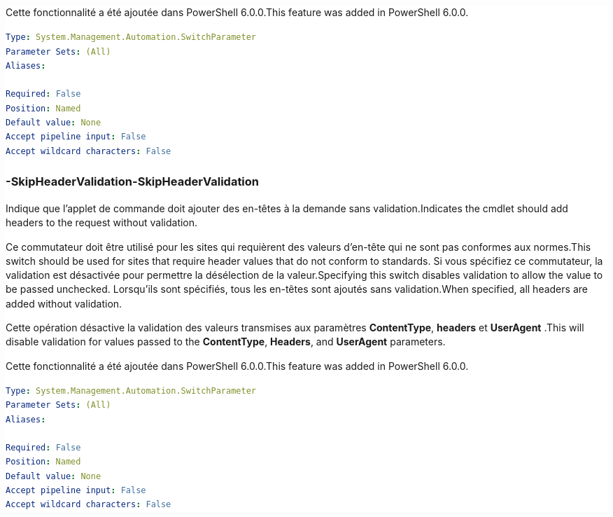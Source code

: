 <span data-ttu-id="fc6b4-357">Cette fonctionnalité a été ajoutée dans PowerShell 6.0.0.</span><span class="sxs-lookup"><span data-stu-id="fc6b4-357">This feature was added in PowerShell 6.0.0.</span></span>

```yaml
Type: System.Management.Automation.SwitchParameter
Parameter Sets: (All)
Aliases:

Required: False
Position: Named
Default value: None
Accept pipeline input: False
Accept wildcard characters: False
```

### <span data-ttu-id="fc6b4-358">-SkipHeaderValidation</span><span class="sxs-lookup"><span data-stu-id="fc6b4-358">-SkipHeaderValidation</span></span>

<span data-ttu-id="fc6b4-359">Indique que l’applet de commande doit ajouter des en-têtes à la demande sans validation.</span><span class="sxs-lookup"><span data-stu-id="fc6b4-359">Indicates the cmdlet should add headers to the request without validation.</span></span>

<span data-ttu-id="fc6b4-360">Ce commutateur doit être utilisé pour les sites qui requièrent des valeurs d’en-tête qui ne sont pas conformes aux normes.</span><span class="sxs-lookup"><span data-stu-id="fc6b4-360">This switch should be used for sites that require header values that do not conform to standards.</span></span>
<span data-ttu-id="fc6b4-361">Si vous spécifiez ce commutateur, la validation est désactivée pour permettre la désélection de la valeur.</span><span class="sxs-lookup"><span data-stu-id="fc6b4-361">Specifying this switch disables validation to allow the value to be passed unchecked.</span></span> <span data-ttu-id="fc6b4-362">Lorsqu’ils sont spécifiés, tous les en-têtes sont ajoutés sans validation.</span><span class="sxs-lookup"><span data-stu-id="fc6b4-362">When specified, all headers are added without validation.</span></span>

<span data-ttu-id="fc6b4-363">Cette opération désactive la validation des valeurs transmises aux paramètres **ContentType**, **headers** et **UserAgent** .</span><span class="sxs-lookup"><span data-stu-id="fc6b4-363">This will disable validation for values passed to the **ContentType**, **Headers**, and **UserAgent** parameters.</span></span>

<span data-ttu-id="fc6b4-364">Cette fonctionnalité a été ajoutée dans PowerShell 6.0.0.</span><span class="sxs-lookup"><span data-stu-id="fc6b4-364">This feature was added in PowerShell 6.0.0.</span></span>

```yaml
Type: System.Management.Automation.SwitchParameter
Parameter Sets: (All)
Aliases:

Required: False
Position: Named
Default value: None
Accept pipeline input: False
Accept wildcard characters: False
```

